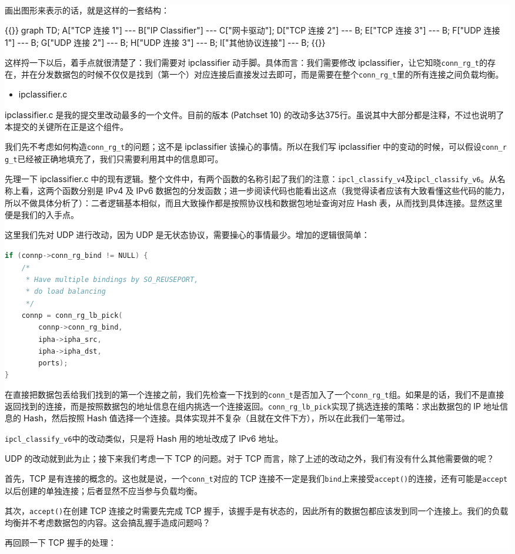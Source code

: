 画出图形来表示的话，就是这样的一套结构：

{{<mermaid>}}
graph TD;
A["TCP 连接 1"] --- B["IP Classifier"] --- C["网卡驱动"];
D["TCP 连接 2"] --- B;
E["TCP 连接 3"] --- B;
F["UDP 连接 1"] --- B;
G["UDP 连接 2"] --- B;
H["UDP 连接 3"] --- B;
I["其他协议连接"] --- B;
{{</mermaid>}}

这样捋一下以后，着手点就很清楚了：我们需要对 ipclassifier 动手脚。具体而言：我们需要修改 ipclassifier，让它知晓`conn_rg_t`的存在，并在分发数据包的时候不仅仅是找到（第一个）对应连接后直接发过去即可，而是需要在整个`conn_rg_t`里的所有连接之间负载均衡。

- ipclassifier.c

ipclassifier.c 是我的提交里改动最多的一个文件。目前的版本 (Patchset 10) 的改动多达375行。虽说其中大部分都是注释，不过也说明了本提交的关键所在正是这个组件。

我们先不考虑如何构造`conn_rg_t`的问题；这不是 ipclassifier 该操心的事情。所以在我们写 ipclassifier 中的变动的时候，可以假设`conn_rg_t`已经被正确地填充了，我们只需要利用其中的信息即可。

先理一下 ipclassifier.c 中的现有逻辑。整个文件中，有两个函数的名称引起了我们的注意：`ipcl_classify_v4`及`ipcl_classify_v6`。从名称上看，这两个函数分别是 IPv4 及 IPv6 数据包的分发函数；进一步阅读代码也能看出这点（我觉得读者应该有大致看懂这些代码的能力，所以不做具体分析了）：二者逻辑基本相似，而且大致操作都是按照协议栈和数据包地址查询对应 Hash 表，从而找到具体连接。显然这里便是我们的入手点。

这里我们先对 UDP 进行改动，因为 UDP 是无状态协议，需要操心的事情最少。增加的逻辑很简单：

```c
if (connp->conn_rg_bind != NULL) {
	/*
	 * Have multiple bindings by SO_REUSEPORT,
	 * do load balancing
	 */
	connp = conn_rg_lb_pick(
	    connp->conn_rg_bind,
	    ipha->ipha_src,
	    ipha->ipha_dst,
	    ports);
}
```

在直接把数据包丢给我们找到的第一个连接之前，我们先检查一下找到的`conn_t`是否加入了一个`conn_rg_t`组。如果是的话，我们不是直接返回找到的连接，而是按照数据包的地址信息在组内挑选一个连接返回。`conn_rg_lb_pick`实现了挑选连接的策略：求出数据包的 IP 地址信息的 Hash，然后按照 Hash 值选择一个连接。具体实现并不复杂（且就在文件下方），所以在此我们一笔带过。

`ipcl_classify_v6`中的改动类似，只是将 Hash 用的地址改成了 IPv6 地址。

UDP 的改动就到此为止；接下来我们考虑一下 TCP 的问题。对于 TCP 而言，除了上述的改动之外，我们有没有什么其他需要做的呢？

首先，TCP 是有连接的概念的。这也就是说，一个`conn_t`对应的 TCP 连接不一定是我们`bind`上来接受`accept()`的连接，还有可能是`accept`以后创建的单独连接；后者显然不应当参与负载均衡。

其次，`accept()`在创建 TCP 连接之时需要先完成 TCP 握手，该握手是有状态的，因此所有的数据包都应该发到同一个连接上。我们的负载均衡并不考虑数据包的内容。这会搞乱握手造成问题吗？

再回顾一下 TCP 握手的处理：


[^1]: https://github.com/joyent/illumos-joyent/commit/310084386497b66d8f5b66f4887dfe1a57e1cb94
[^2]: https://github.com/joyent/illumos-joyent/commit/4a663ad4eabd38f9c6397c5205cc12f083b474ca